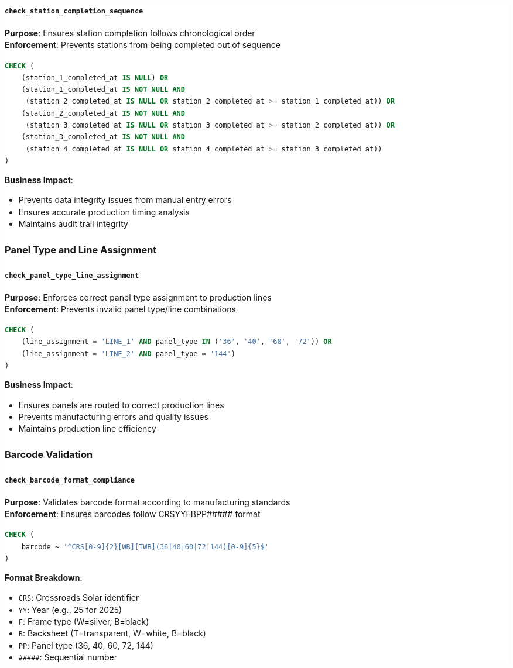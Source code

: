 #### `check_station_completion_sequence`
**Purpose**: Ensures station completion follows chronological order  
**Enforcement**: Prevents stations from being completed out of sequence

```sql
CHECK (
    (station_1_completed_at IS NULL) OR
    (station_1_completed_at IS NOT NULL AND 
     (station_2_completed_at IS NULL OR station_2_completed_at >= station_1_completed_at)) OR
    (station_2_completed_at IS NOT NULL AND 
     (station_3_completed_at IS NULL OR station_3_completed_at >= station_2_completed_at)) OR
    (station_3_completed_at IS NOT NULL AND 
     (station_4_completed_at IS NULL OR station_4_completed_at >= station_3_completed_at))
)
```

**Business Impact**: 
- Prevents data integrity issues from manual entry errors
- Ensures accurate production timing analysis
- Maintains audit trail integrity

### Panel Type and Line Assignment

#### `check_panel_type_line_assignment`
**Purpose**: Enforces correct panel type assignment to production lines  
**Enforcement**: Prevents invalid panel type/line combinations

```sql
CHECK (
    (line_assignment = 'LINE_1' AND panel_type IN ('36', '40', '60', '72')) OR
    (line_assignment = 'LINE_2' AND panel_type = '144')
)
```

**Business Impact**: 
- Ensures panels are routed to correct production lines
- Prevents manufacturing errors and quality issues
- Maintains production line efficiency

### Barcode Validation

#### `check_barcode_format_compliance`
**Purpose**: Validates barcode format according to manufacturing standards  
**Enforcement**: Ensures barcodes follow CRSYYFBPP##### format

```sql
CHECK (
    barcode ~ '^CRS[0-9]{2}[WB][TWB](36|40|60|72|144)[0-9]{5}$'
)
```

**Format Breakdown**:
- `CRS`: Crossroads Solar identifier
- `YY`: Year (e.g., 25 for 2025)
- `F`: Frame type (W=silver, B=black)
- `B`: Backsheet (T=transparent, W=white, B=black)
- `PP`: Panel type (36, 40, 60, 72, 144)
- `#####`: Sequential number
